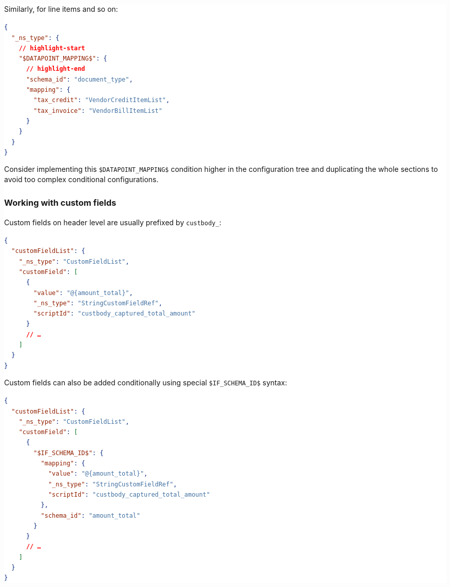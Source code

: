 Similarly, for line items and so on:

```json
{
  "_ns_type": {
    // highlight-start
    "$DATAPOINT_MAPPING$": {
      // highlight-end
      "schema_id": "document_type",
      "mapping": {
        "tax_credit": "VendorCreditItemList",
        "tax_invoice": "VendorBillItemList"
      }
    }
  }
}
```

Consider implementing this `$DATAPOINT_MAPPING$` condition higher in the configuration tree and duplicating the whole sections to avoid too complex conditional configurations.

### Working with custom fields

Custom fields on header level are usually prefixed by `custbody_`:

```json
{
  "customFieldList": {
    "_ns_type": "CustomFieldList",
    "customField": [
      {
        "value": "@{amount_total}",
        "_ns_type": "StringCustomFieldRef",
        "scriptId": "custbody_captured_total_amount"
      }
      // …
    ]
  }
}
```

Custom fields can also be added conditionally using special `$IF_SCHEMA_ID$` syntax:

```json
{
  "customFieldList": {
    "_ns_type": "CustomFieldList",
    "customField": [
      {
        "$IF_SCHEMA_ID$": {
          "mapping": {
            "value": "@{amount_total}",
            "_ns_type": "StringCustomFieldRef",
            "scriptId": "custbody_captured_total_amount"
          },
          "schema_id": "amount_total"
        }
      }
      // …
    ]
  }
}
```
